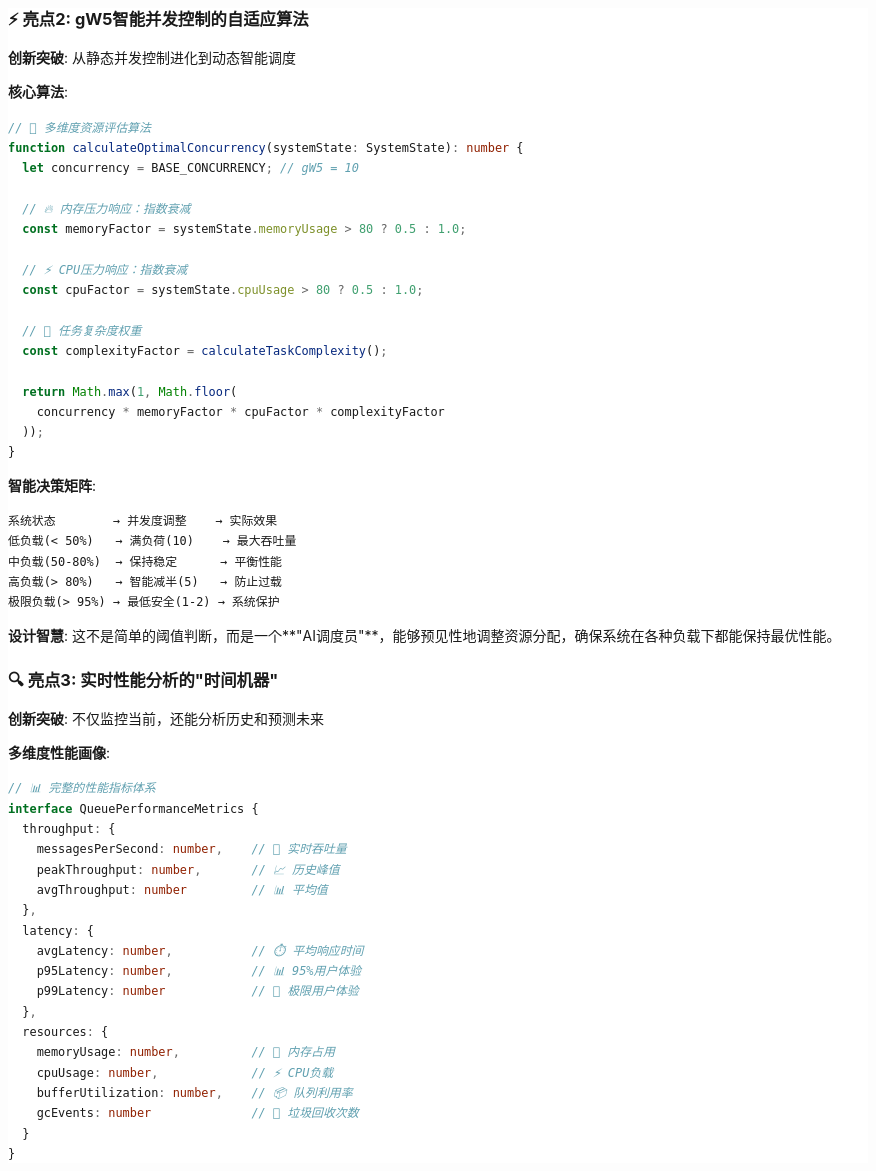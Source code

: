 ### ⚡ **亮点2: gW5智能并发控制的自适应算法**

**创新突破**: 从静态并发控制进化到动态智能调度

**核心算法**:
```typescript
// 🧠 多维度资源评估算法
function calculateOptimalConcurrency(systemState: SystemState): number {
  let concurrency = BASE_CONCURRENCY; // gW5 = 10
  
  // 🔥 内存压力响应：指数衰减
  const memoryFactor = systemState.memoryUsage > 80 ? 0.5 : 1.0;
  
  // ⚡ CPU压力响应：指数衰减  
  const cpuFactor = systemState.cpuUsage > 80 ? 0.5 : 1.0;
  
  // 🎯 任务复杂度权重
  const complexityFactor = calculateTaskComplexity();
  
  return Math.max(1, Math.floor(
    concurrency * memoryFactor * cpuFactor * complexityFactor
  ));
}
```

**智能决策矩阵**:
```
系统状态        → 并发度调整    → 实际效果
低负载(< 50%)   → 满负荷(10)    → 最大吞吐量
中负载(50-80%)  → 保持稳定      → 平衡性能
高负载(> 80%)   → 智能减半(5)   → 防止过载
极限负载(> 95%) → 最低安全(1-2) → 系统保护
```

**设计智慧**: 这不是简单的阈值判断，而是一个**"AI调度员"**，能够预见性地调整资源分配，确保系统在各种负载下都能保持最优性能。

### 🔍 **亮点3: 实时性能分析的"时间机器"**

**创新突破**: 不仅监控当前，还能分析历史和预测未来

**多维度性能画像**:
```typescript
// 📊 完整的性能指标体系
interface QueuePerformanceMetrics {
  throughput: {
    messagesPerSecond: number,    // 🚀 实时吞吐量
    peakThroughput: number,       // 📈 历史峰值
    avgThroughput: number         // 📊 平均值
  },
  latency: {
    avgLatency: number,           // ⏱️ 平均响应时间
    p95Latency: number,           // 📊 95%用户体验
    p99Latency: number            // 🎯 极限用户体验
  },
  resources: {
    memoryUsage: number,          // 💾 内存占用
    cpuUsage: number,             // ⚡ CPU负载
    bufferUtilization: number,    // 📦 队列利用率
    gcEvents: number              // 🧹 垃圾回收次数
  }
}
```
